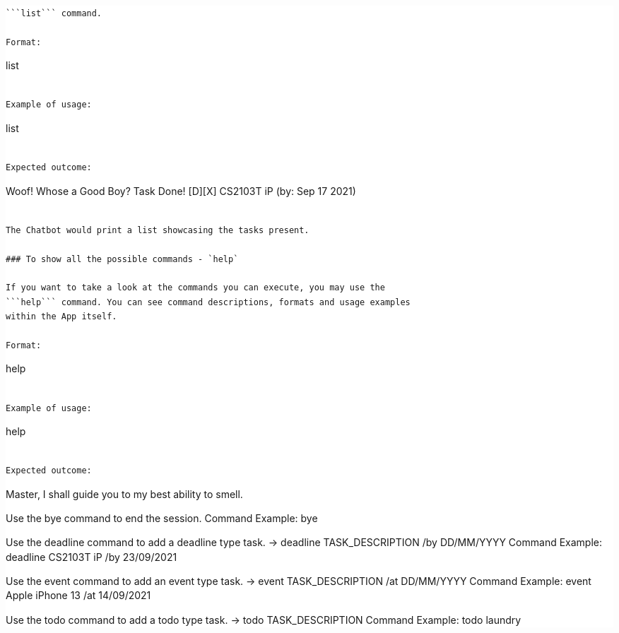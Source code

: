 ```
```list``` command.

Format:
```
list
```

Example of usage:
```
list
```

Expected outcome:

```
Woof! Whose a Good Boy?
Task Done!
[D][X] CS2103T iP (by: Sep 17 2021)
```

The Chatbot would print a list showcasing the tasks present.

### To show all the possible commands - `help`

If you want to take a look at the commands you can execute, you may use the
```help``` command. You can see command descriptions, formats and usage examples
within the App itself.

Format:
```
help
```

Example of usage:
```
help
```

Expected outcome:

```
Master, I shall guide you to my best ability to smell.

Use the bye command to end the session.
Command Example: bye

Use the deadline command to add a deadline type task.
-> deadline TASK_DESCRIPTION /by DD/MM/YYYY
Command Example: deadline CS2103T iP /by 23/09/2021

Use the event command to add an event type task.
-> event TASK_DESCRIPTION /at DD/MM/YYYY
Command Example: event Apple iPhone 13 /at 14/09/2021

Use the todo command to add a todo type task.
-> todo TASK_DESCRIPTION
Command Example: todo laundry
